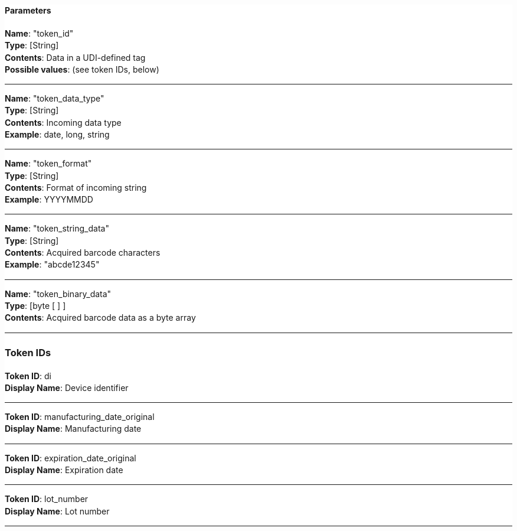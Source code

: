 #### Parameters

**Name**: "token_id"<br>
**Type**: [String]<br>
**Contents**: Data in a UDI-defined tag <br>
**Possible values**: (see token IDs, below)<br>

-----

**Name**: "token_data_type"<br>
**Type**: [String]<br>
**Contents**: Incoming data type <br>
**Example**: date, long, string <br>

-----

**Name**: "token_format"<br>
**Type**: [String]<br>
**Contents**: Format of incoming string <br>
**Example**: YYYYMMDD<br>

-----

**Name**: "token_string_data"<br>
**Type**: [String]<br>
**Contents**: Acquired barcode characters <br>
**Example**: "abcde12345"<br>

-----

**Name**: "token_binary_data"<br>
**Type**: [byte [ ] ]<br>
**Contents**: Acquired barcode data as a byte array<br>

-----

### Token IDs

**Token ID**: di<br>
**Display Name**: Device identifier<br>

-----

**Token ID**: manufacturing_date_original<br>
**Display Name**: Manufacturing date<br>

-----

**Token ID**: expiration_date_original<br>
**Display Name**: Expiration date<br>

-----

**Token ID**: lot_number<br>
**Display Name**: Lot number<br>

-----
